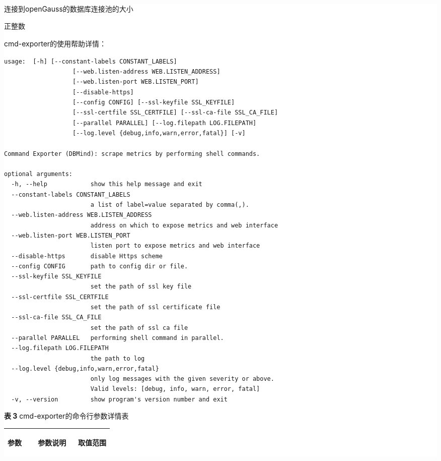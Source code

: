 <td class="cellrowborder" valign="top" width="33.33333333333333%" headers="mcps1.2.4.1.2 "><p id="p11551165255813"><a name="p11551165255813"></a><a name="p11551165255813"></a>连接到<span id="text473419561534"><a name="text473419561534"></a><a name="text473419561534"></a>openGauss</span>的数据库连接池的大小</p>
</td>
<td class="cellrowborder" valign="top" width="33.33333333333333%" headers="mcps1.2.4.1.3 "><p id="p175511052135813"><a name="p175511052135813"></a><a name="p175511052135813"></a>正整数</p>
</td>
</tr>
</tbody>
</table>

cmd-exporter的使用帮助详情：

```
usage:  [-h] [--constant-labels CONSTANT_LABELS]
                   [--web.listen-address WEB.LISTEN_ADDRESS]
                   [--web.listen-port WEB.LISTEN_PORT]
                   [--disable-https]
                   [--config CONFIG] [--ssl-keyfile SSL_KEYFILE]
                   [--ssl-certfile SSL_CERTFILE] [--ssl-ca-file SSL_CA_FILE]
                   [--parallel PARALLEL] [--log.filepath LOG.FILEPATH]
                   [--log.level {debug,info,warn,error,fatal}] [-v]

Command Exporter (DBMind): scrape metrics by performing shell commands.

optional arguments:
  -h, --help            show this help message and exit
  --constant-labels CONSTANT_LABELS
                        a list of label=value separated by comma(,).
  --web.listen-address WEB.LISTEN_ADDRESS
                        address on which to expose metrics and web interface
  --web.listen-port WEB.LISTEN_PORT
                        listen port to expose metrics and web interface
  --disable-https       disable Https scheme
  --config CONFIG       path to config dir or file.
  --ssl-keyfile SSL_KEYFILE
                        set the path of ssl key file
  --ssl-certfile SSL_CERTFILE
                        set the path of ssl certificate file
  --ssl-ca-file SSL_CA_FILE
                        set the path of ssl ca file
  --parallel PARALLEL   performing shell command in parallel.
  --log.filepath LOG.FILEPATH
                        the path to log
  --log.level {debug,info,warn,error,fatal}
                        only log messages with the given severity or above.
                        Valid levels: [debug, info, warn, error, fatal]
  -v, --version         show program's version number and exit
```

**表 3**  cmd-exporter的命令行参数详情表

<a name="table16989132717255"></a>
<table><thead align="left"><tr id="row1898992712513"><th class="cellrowborder" valign="top" width="28.742874287428744%" id="mcps1.2.4.1.1"><p id="p1998916274253"><a name="p1998916274253"></a><a name="p1998916274253"></a>参数</p>
</th>
<th class="cellrowborder" valign="top" width="37.923792379237916%" id="mcps1.2.4.1.2"><p id="p19894276254"><a name="p19894276254"></a><a name="p19894276254"></a>参数说明</p>
</th>
<th class="cellrowborder" valign="top" width="33.33333333333333%" id="mcps1.2.4.1.3"><p id="p0989112719252"><a name="p0989112719252"></a><a name="p0989112719252"></a>取值范围</p>
</th>
</tr>
</thead>